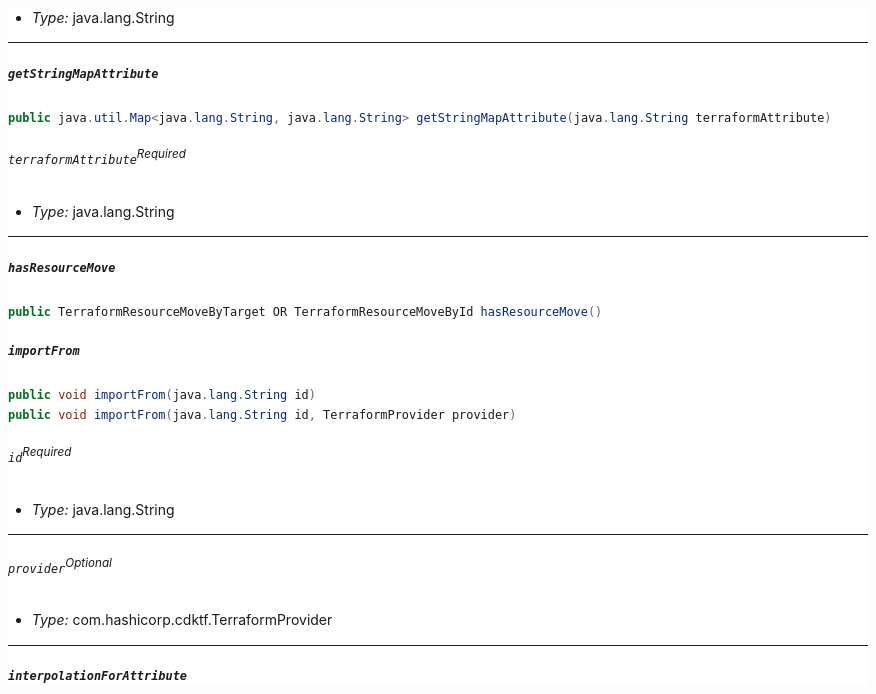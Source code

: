 - *Type:* java.lang.String

---

##### `getStringMapAttribute` <a name="getStringMapAttribute" id="@cdktf/provider-datadog.downtimeSchedule.DowntimeSchedule.getStringMapAttribute"></a>

```java
public java.util.Map<java.lang.String, java.lang.String> getStringMapAttribute(java.lang.String terraformAttribute)
```

###### `terraformAttribute`<sup>Required</sup> <a name="terraformAttribute" id="@cdktf/provider-datadog.downtimeSchedule.DowntimeSchedule.getStringMapAttribute.parameter.terraformAttribute"></a>

- *Type:* java.lang.String

---

##### `hasResourceMove` <a name="hasResourceMove" id="@cdktf/provider-datadog.downtimeSchedule.DowntimeSchedule.hasResourceMove"></a>

```java
public TerraformResourceMoveByTarget OR TerraformResourceMoveById hasResourceMove()
```

##### `importFrom` <a name="importFrom" id="@cdktf/provider-datadog.downtimeSchedule.DowntimeSchedule.importFrom"></a>

```java
public void importFrom(java.lang.String id)
public void importFrom(java.lang.String id, TerraformProvider provider)
```

###### `id`<sup>Required</sup> <a name="id" id="@cdktf/provider-datadog.downtimeSchedule.DowntimeSchedule.importFrom.parameter.id"></a>

- *Type:* java.lang.String

---

###### `provider`<sup>Optional</sup> <a name="provider" id="@cdktf/provider-datadog.downtimeSchedule.DowntimeSchedule.importFrom.parameter.provider"></a>

- *Type:* com.hashicorp.cdktf.TerraformProvider

---

##### `interpolationForAttribute` <a name="interpolationForAttribute" id="@cdktf/provider-datadog.downtimeSchedule.DowntimeSchedule.interpolationForAttribute"></a>
